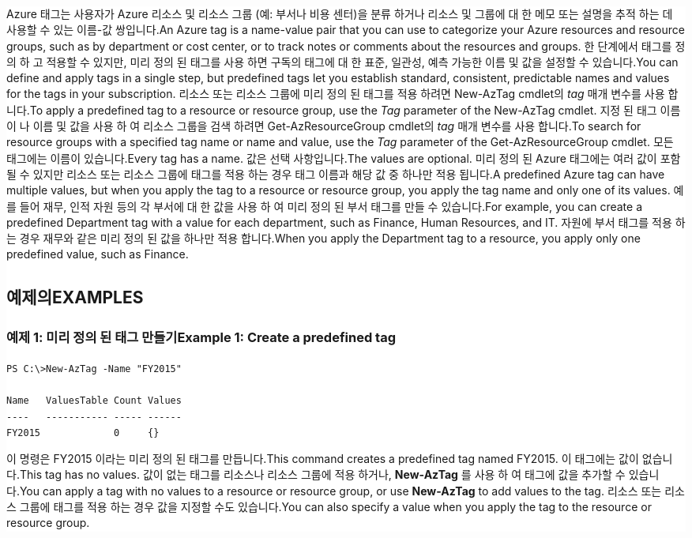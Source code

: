 <span data-ttu-id="db501-112">Azure 태그는 사용자가 Azure 리소스 및 리소스 그룹 (예: 부서나 비용 센터)을 분류 하거나 리소스 및 그룹에 대 한 메모 또는 설명을 추적 하는 데 사용할 수 있는 이름-값 쌍입니다.</span><span class="sxs-lookup"><span data-stu-id="db501-112">An Azure tag is a name-value pair that you can use to categorize your Azure resources and resource groups, such as by department or cost center, or to track notes or comments about the resources and groups.</span></span>
<span data-ttu-id="db501-113">한 단계에서 태그를 정의 하 고 적용할 수 있지만, 미리 정의 된 태그를 사용 하면 구독의 태그에 대 한 표준, 일관성, 예측 가능한 이름 및 값을 설정할 수 있습니다.</span><span class="sxs-lookup"><span data-stu-id="db501-113">You can define and apply tags in a single step, but predefined tags let you establish standard, consistent, predictable names and values for the tags in your subscription.</span></span>
<span data-ttu-id="db501-114">리소스 또는 리소스 그룹에 미리 정의 된 태그를 적용 하려면 New-AzTag cmdlet의 *tag* 매개 변수를 사용 합니다.</span><span class="sxs-lookup"><span data-stu-id="db501-114">To apply a predefined tag to a resource or resource group, use the *Tag* parameter of the New-AzTag cmdlet.</span></span>
<span data-ttu-id="db501-115">지정 된 태그 이름이 나 이름 및 값을 사용 하 여 리소스 그룹을 검색 하려면 Get-AzResourceGroup cmdlet의 *tag* 매개 변수를 사용 합니다.</span><span class="sxs-lookup"><span data-stu-id="db501-115">To search for resource groups with a specified tag name or name and value, use the *Tag* parameter of the Get-AzResourceGroup cmdlet.</span></span>
<span data-ttu-id="db501-116">모든 태그에는 이름이 있습니다.</span><span class="sxs-lookup"><span data-stu-id="db501-116">Every tag has a name.</span></span>
<span data-ttu-id="db501-117">값은 선택 사항입니다.</span><span class="sxs-lookup"><span data-stu-id="db501-117">The values are optional.</span></span>
<span data-ttu-id="db501-118">미리 정의 된 Azure 태그에는 여러 값이 포함 될 수 있지만 리소스 또는 리소스 그룹에 태그를 적용 하는 경우 태그 이름과 해당 값 중 하나만 적용 됩니다.</span><span class="sxs-lookup"><span data-stu-id="db501-118">A predefined Azure tag can have multiple values, but when you apply the tag to a resource or resource group, you apply the tag name and only one of its values.</span></span>
<span data-ttu-id="db501-119">예를 들어 재무, 인적 자원 등의 각 부서에 대 한 값을 사용 하 여 미리 정의 된 부서 태그를 만들 수 있습니다.</span><span class="sxs-lookup"><span data-stu-id="db501-119">For example, you can create a predefined Department tag with a value for each department, such as Finance, Human Resources, and IT.</span></span>
<span data-ttu-id="db501-120">자원에 부서 태그를 적용 하는 경우 재무와 같은 미리 정의 된 값을 하나만 적용 합니다.</span><span class="sxs-lookup"><span data-stu-id="db501-120">When you apply the Department tag to a resource, you apply only one predefined value, such as Finance.</span></span>

## <span data-ttu-id="db501-121">예제의</span><span class="sxs-lookup"><span data-stu-id="db501-121">EXAMPLES</span></span>

### <span data-ttu-id="db501-122">예제 1: 미리 정의 된 태그 만들기</span><span class="sxs-lookup"><span data-stu-id="db501-122">Example 1: Create a predefined tag</span></span>
```
PS C:\>New-AzTag -Name "FY2015"
                                
Name   ValuesTable Count Values 
----   ----------- ----- ------
FY2015             0     {}
```

<span data-ttu-id="db501-123">이 명령은 FY2015 이라는 미리 정의 된 태그를 만듭니다.</span><span class="sxs-lookup"><span data-stu-id="db501-123">This command creates a predefined tag named FY2015.</span></span>
<span data-ttu-id="db501-124">이 태그에는 값이 없습니다.</span><span class="sxs-lookup"><span data-stu-id="db501-124">This tag has no values.</span></span>
<span data-ttu-id="db501-125">값이 없는 태그를 리소스나 리소스 그룹에 적용 하거나, **New-AzTag** 를 사용 하 여 태그에 값을 추가할 수 있습니다.</span><span class="sxs-lookup"><span data-stu-id="db501-125">You can apply a tag with no values to a resource or resource group, or use **New-AzTag** to add values to the tag.</span></span>
<span data-ttu-id="db501-126">리소스 또는 리소스 그룹에 태그를 적용 하는 경우 값을 지정할 수도 있습니다.</span><span class="sxs-lookup"><span data-stu-id="db501-126">You can also specify a value when you apply the tag to the resource or resource group.</span></span>
